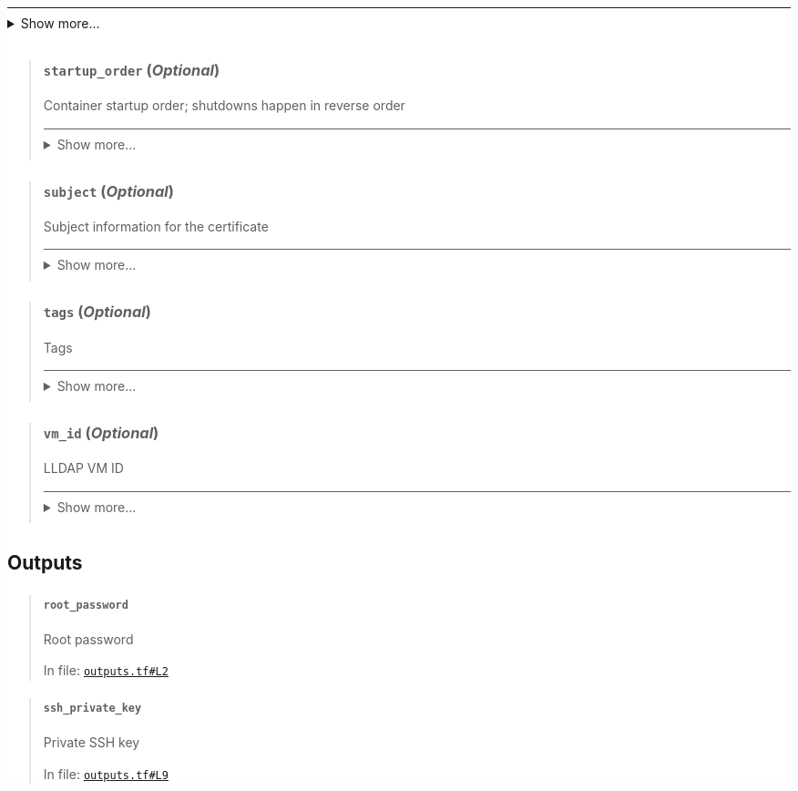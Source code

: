 <details style="border-top-color: inherit; border-top-width: 0.1em; border-top-style: solid; padding-top: 0.5em; padding-bottom: 0.5em;"><summary>Show more...</summary></details>
</blockquote>
<blockquote>

### `startup_order` (*Optional*)

Container startup order; shutdowns happen in reverse order

<details style="border-top-color: inherit; border-top-width: 0.1em; border-top-style: solid; padding-top: 0.5em; padding-bottom: 0.5em;"><summary>Show more...</summary></details>
</blockquote>
<blockquote>

### `subject` (*Optional*)

Subject information for the certificate

<details style="border-top-color: inherit; border-top-width: 0.1em; border-top-style: solid; padding-top: 0.5em; padding-bottom: 0.5em;"><summary>Show more...</summary></details>
</blockquote>
<blockquote>

### `tags` (*Optional*)

Tags

<details style="border-top-color: inherit; border-top-width: 0.1em; border-top-style: solid; padding-top: 0.5em; padding-bottom: 0.5em;"><summary>Show more...</summary></details>
</blockquote>
<blockquote>

### `vm_id` (*Optional*)

LLDAP VM ID

<details style="border-top-color: inherit; border-top-width: 0.1em; border-top-style: solid; padding-top: 0.5em; padding-bottom: 0.5em;"><summary>Show more...</summary></details>
</blockquote>

## Outputs
  
<blockquote>

#### `root_password`

Root password

In file: <a href="./outputs.tf#L2"><code>outputs.tf#L2</code></a>
</blockquote>
<blockquote>

#### `ssh_private_key`

Private SSH key

In file: <a href="./outputs.tf#L9"><code>outputs.tf#L9</code></a>
</blockquote>